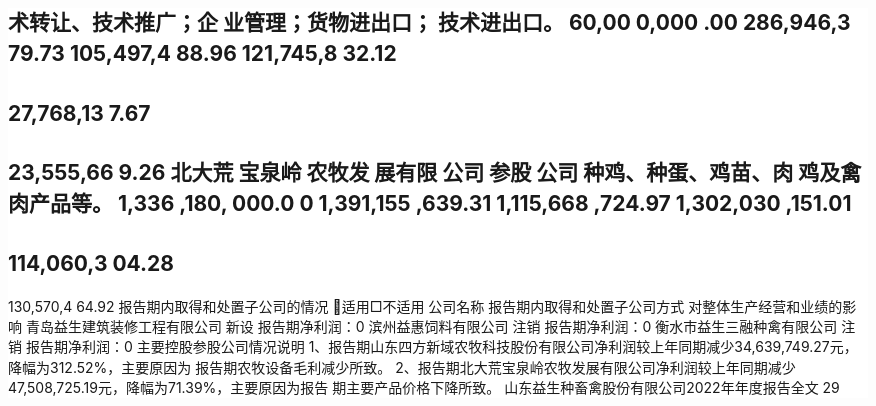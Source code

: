 术转让、技术推广；企
业管理；货物进出口；
技术进出口。
60,00
0,000
.00
286,946,3
79.73
105,497,4
88.96
121,745,8
32.12
-
27,768,13
7.67
-
23,555,66
9.26
北大荒
宝泉岭
农牧发
展有限
公司
参股
公司
种鸡、种蛋、鸡苗、肉
鸡及禽肉产品等。
1,336
,180,
000.0
0
1,391,155
,639.31
1,115,668
,724.97
1,302,030
,151.01
-
114,060,3
04.28
-
130,570,4
64.92
报告期内取得和处置子公司的情况
适用□不适用
公司名称
报告期内取得和处置子公司方式
对整体生产经营和业绩的影响
青岛益生建筑装修工程有限公司
新设
报告期净利润：0
滨州益惠饲料有限公司
注销
报告期净利润：0
衡水市益生三融种禽有限公司
注销
报告期净利润：0
主要控股参股公司情况说明
1、报告期山东四方新域农牧科技股份有限公司净利润较上年同期减少34,639,749.27元，降幅为312.52%，主要原因为
报告期农牧设备毛利减少所致。
2、报告期北大荒宝泉岭农牧发展有限公司净利润较上年同期减少47,508,725.19元，降幅为71.39%，主要原因为报告
期主要产品价格下降所致。
山东益生种畜禽股份有限公司2022年年度报告全文
29